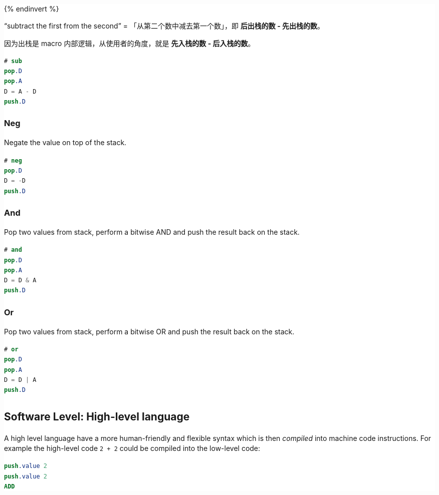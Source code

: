 {% endinvert %}

“subtract the first from the second” = 「从第二个数中减去第一个数」，即 **后出栈的数 - 先出栈的数**。

因为出栈是 macro 内部逻辑，从使用者的角度，就是 **先入栈的数 - 后入栈的数**。

``` nasm
# sub
pop.D
pop.A
D = A - D
push.D
```

### Neg

Negate the value on top of the stack.

``` nasm
# neg
pop.D
D = -D
push.D
```

### And

Pop two values from stack, perform a bitwise AND and push the result back on the stack.

``` nasm
# and
pop.D
pop.A
D = D & A
push.D
```

### Or

Pop two values from stack, perform a bitwise OR and push the result back on the stack.

``` nasm
# or
pop.D
pop.A
D = D | A
push.D
```

## Software Level: High-level language

A high level language have a more human-friendly and flexible syntax which is then _compiled_ into machine code instructions. For example the high-level code `2 + 2` could be compiled into the low-level code:

``` nasm
push.value 2
push.value 2
ADD
```
